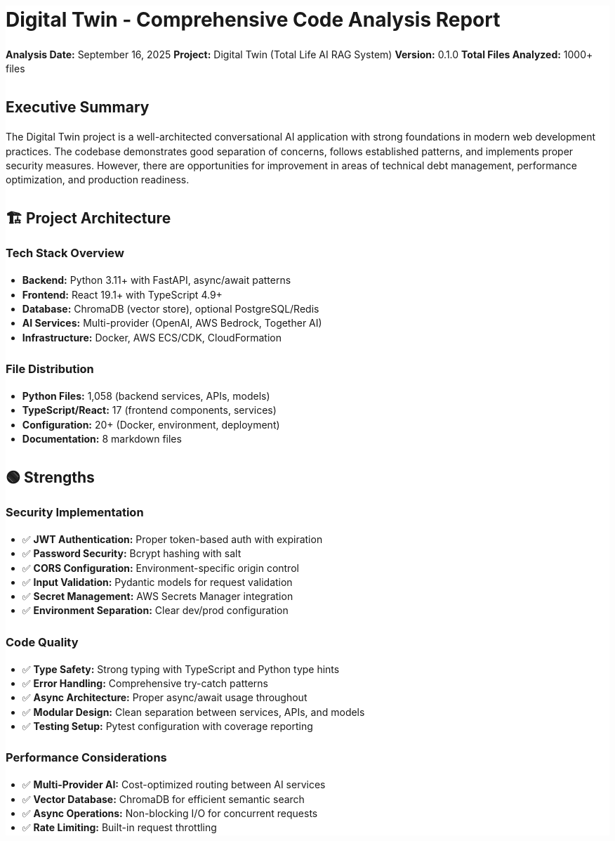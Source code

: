 # Digital Twin - Comprehensive Code Analysis Report

**Analysis Date:** September 16, 2025
**Project:** Digital Twin (Total Life AI RAG System)
**Version:** 0.1.0
**Total Files Analyzed:** 1000+ files

## Executive Summary

The Digital Twin project is a well-architected conversational AI application with strong foundations in modern web development practices. The codebase demonstrates good separation of concerns, follows established patterns, and implements proper security measures. However, there are opportunities for improvement in areas of technical debt management, performance optimization, and production readiness.

## 🏗️ Project Architecture

### Tech Stack Overview
- **Backend:** Python 3.11+ with FastAPI, async/await patterns
- **Frontend:** React 19.1+ with TypeScript 4.9+
- **Database:** ChromaDB (vector store), optional PostgreSQL/Redis
- **AI Services:** Multi-provider (OpenAI, AWS Bedrock, Together AI)
- **Infrastructure:** Docker, AWS ECS/CDK, CloudFormation

### File Distribution
- **Python Files:** 1,058 (backend services, APIs, models)
- **TypeScript/React:** 17 (frontend components, services)
- **Configuration:** 20+ (Docker, environment, deployment)
- **Documentation:** 8 markdown files

## 🟢 Strengths

### Security Implementation
- ✅ **JWT Authentication:** Proper token-based auth with expiration
- ✅ **Password Security:** Bcrypt hashing with salt
- ✅ **CORS Configuration:** Environment-specific origin control
- ✅ **Input Validation:** Pydantic models for request validation
- ✅ **Secret Management:** AWS Secrets Manager integration
- ✅ **Environment Separation:** Clear dev/prod configuration

### Code Quality
- ✅ **Type Safety:** Strong typing with TypeScript and Python type hints
- ✅ **Error Handling:** Comprehensive try-catch patterns
- ✅ **Async Architecture:** Proper async/await usage throughout
- ✅ **Modular Design:** Clean separation between services, APIs, and models
- ✅ **Testing Setup:** Pytest configuration with coverage reporting

### Performance Considerations
- ✅ **Multi-Provider AI:** Cost-optimized routing between AI services
- ✅ **Vector Database:** ChromaDB for efficient semantic search
- ✅ **Async Operations:** Non-blocking I/O for concurrent requests
- ✅ **Rate Limiting:** Built-in request throttling
